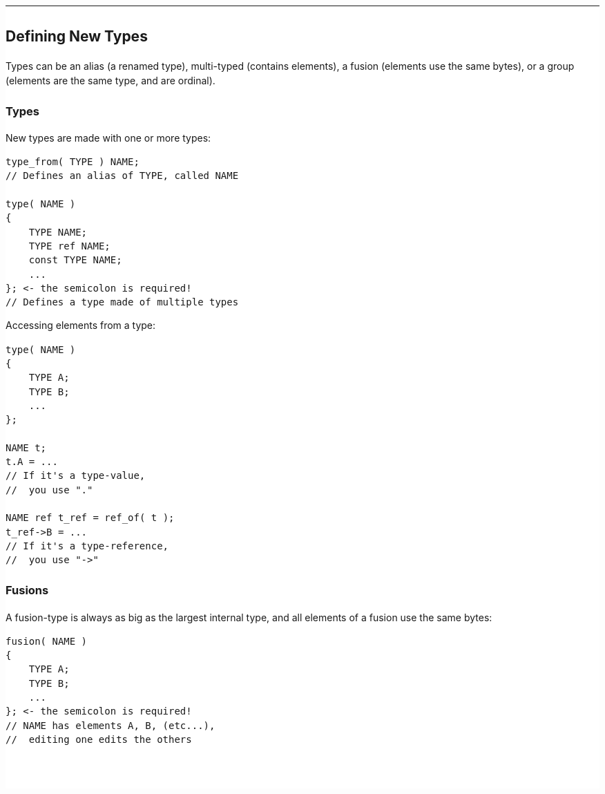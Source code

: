 -------
## Defining New Types
Types can be an <H>alias</H> <LG>(a renamed type)</LG>,
<H>multi-typed</H> <LG>(contains elements)</LG>,
a <H>fusion</H> <LG>(elements use the same bytes)</LG>,
or a <H>group</H> <LG>(elements are the same type, and are ordinal)</LG>.

### Types
New types are made with one or more types:
<pre>
<M>type_from</M><Y>(</Y> <LG>TYPE</LG> <Y>)</Y> <LG>NAME</LG><C>;</C>
<G>// Defines an alias of TYPE, called NAME</G>

<M>type</M><Y>(</Y> <LG>NAME</LG> <Y>)</Y>
<C>{</C>
	<LG>TYPE NAME</LG><C>;</C>
	<LG>TYPE</LG> <Y>ref</Y> <LG>NAME</LG><C>;</C>
	<Y>const</Y> <LG>TYPE NAME</LG><C>;</C>
	<LG>...</LG>
<C>};</C> <DG><- the semicolon is required!</DG>
<G>// Defines a type made of multiple types</G>
</pre>

Accessing elements from a type:
<pre>
<M>type</M><Y>(</Y> <LG>NAME</LG> <Y>)</Y>
<C>{</C>
	<LG>TYPE A</LG><C>;</C>
	<LG>TYPE B</LG><C>;</C>
	<LG>...</LG>
<C>};</C>

<LG>NAME</LG> t<C>;</C>
t<C>.</C>A <Y>=</Y> <LG>...</LG>
<G>// If it's a type-value,</G>
<G>//  you use "</G><C>.</C><G>"</G>

<LG>NAME</LG> <Y>ref</Y> t_ref <Y>=</Y> <M>ref_of</M><Y>(</Y> t <Y>)</Y><C>;</C>
t_ref<C>-></C>B <Y>=</Y> <LG>...</LG>
<G>// If it's a type-reference,</G>
<G>//  you use "</G><C>-></C><G>"</G>
</pre>

### Fusions
A fusion-type is always as big as the largest internal type, and all elements of a fusion use the same bytes:
<pre>
<M>fusion</M><Y>(</Y> <LG>NAME</LG> <Y>)</Y>
<C>{</C>
	<LG>TYPE A</LG><C>;</C>
	<LG>TYPE B</LG><C>;</C>
	<LG>...</LG>
<C>};</C> <DG><- the semicolon is required!</DG>
<G>// NAME has elements A, B, (etc...),</G>
<G>//  editing one edits the others</G>
